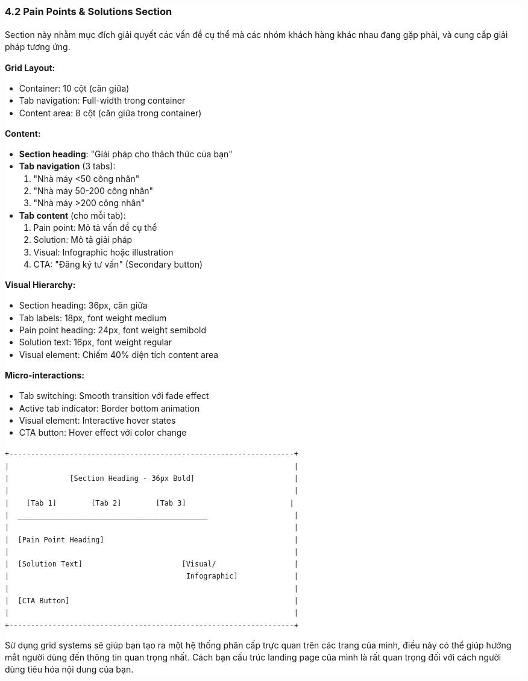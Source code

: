 ### 4.2 Pain Points & Solutions Section  

Section này nhằm mục đích giải quyết các vấn đề cụ thể mà các nhóm khách hàng khác nhau đang gặp phải, và cung cấp giải pháp tương ứng.  

**Grid Layout:**  
- Container: 10 cột (căn giữa)  
- Tab navigation: Full-width trong container  
- Content area: 8 cột (căn giữa trong container)  

**Content:**  
- **Section heading**: "Giải pháp cho thách thức của bạn"  
- **Tab navigation** (3 tabs):  
  1. "Nhà máy <50 công nhân"  
  2. "Nhà máy 50-200 công nhân"  
  3. "Nhà máy >200 công nhân"  
- **Tab content** (cho mỗi tab):  
  1. Pain point: Mô tả vấn đề cụ thể  
  2. Solution: Mô tả giải pháp  
  3. Visual: Infographic hoặc illustration  
  4. CTA: "Đăng ký tư vấn" (Secondary button)  

**Visual Hierarchy:**  
- Section heading: 36px, căn giữa  
- Tab labels: 18px, font weight medium  
- Pain point heading: 24px, font weight semibold  
- Solution text: 16px, font weight regular  
- Visual element: Chiếm 40% diện tích content area  

**Micro-interactions:**  
- Tab switching: Smooth transition với fade effect  
- Active tab indicator: Border bottom animation  
- Visual element: Interactive hover states  
- CTA button: Hover effect với color change  

```  
+------------------------------------------------------------------+  
|                                                                  |  
|              [Section Heading - 36px Bold]                       |  
|                                                                  |  
|    [Tab 1]        [Tab 2]        [Tab 3]                        |  
|  ____________________________________________                    |  
|                                                                  |  
|  [Pain Point Heading]                                            |  
|                                                                  |  
|  [Solution Text]                       [Visual/                  |  
|                                         Infographic]             |  
|                                                                  |  
|  [CTA Button]                                                    |  
|                                                                  |  
+------------------------------------------------------------------+  
```  

Sử dụng grid systems sẽ giúp bạn tạo ra một hệ thống phân cấp trực quan trên các trang của mình, điều này có thể giúp hướng mắt người dùng đến thông tin quan trọng nhất. Cách bạn cấu trúc landing page của mình là rất quan trọng đối với cách người dùng tiêu hóa nội dung của bạn.  
